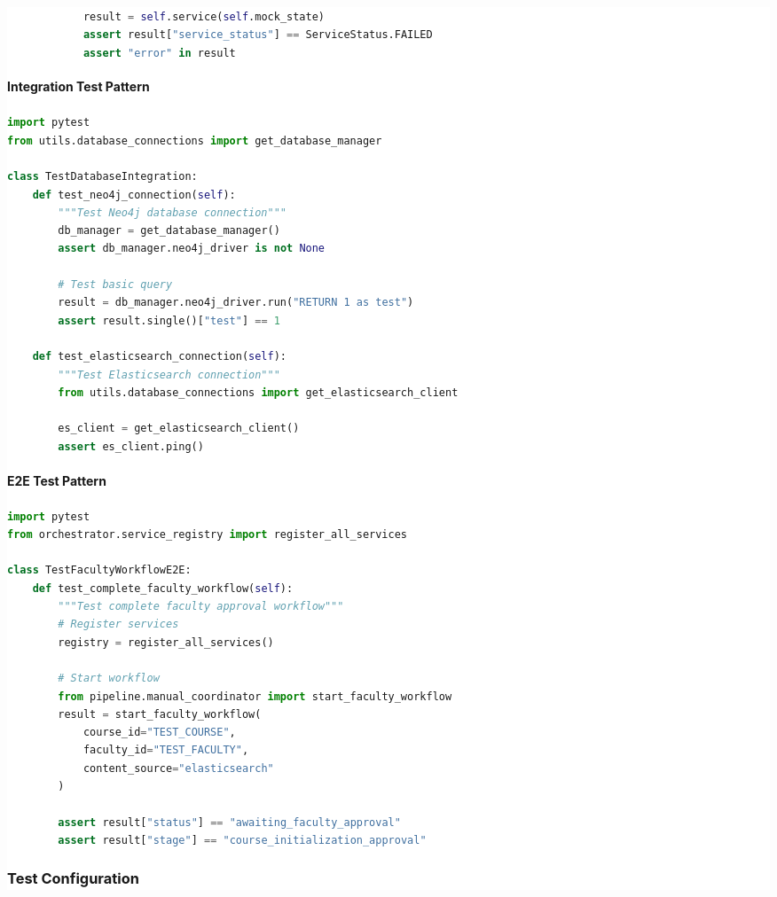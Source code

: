 ```python
            result = self.service(self.mock_state)
            assert result["service_status"] == ServiceStatus.FAILED
            assert "error" in result
```

#### **Integration Test Pattern**
```python
import pytest
from utils.database_connections import get_database_manager

class TestDatabaseIntegration:
    def test_neo4j_connection(self):
        """Test Neo4j database connection"""
        db_manager = get_database_manager()
        assert db_manager.neo4j_driver is not None
        
        # Test basic query
        result = db_manager.neo4j_driver.run("RETURN 1 as test")
        assert result.single()["test"] == 1
    
    def test_elasticsearch_connection(self):
        """Test Elasticsearch connection"""
        from utils.database_connections import get_elasticsearch_client
        
        es_client = get_elasticsearch_client()
        assert es_client.ping()
```

#### **E2E Test Pattern**
```python
import pytest
from orchestrator.service_registry import register_all_services

class TestFacultyWorkflowE2E:
    def test_complete_faculty_workflow(self):
        """Test complete faculty approval workflow"""
        # Register services
        registry = register_all_services()
        
        # Start workflow
        from pipeline.manual_coordinator import start_faculty_workflow
        result = start_faculty_workflow(
            course_id="TEST_COURSE",
            faculty_id="TEST_FACULTY",
            content_source="elasticsearch"
        )
        
        assert result["status"] == "awaiting_faculty_approval"
        assert result["stage"] == "course_initialization_approval"
```

### **Test Configuration**
